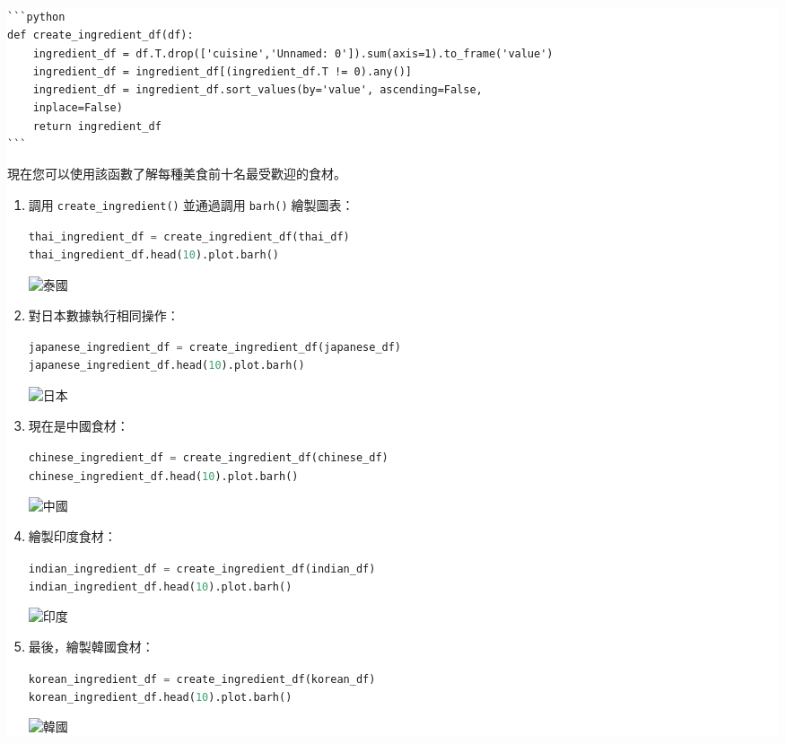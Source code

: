     ```python
    def create_ingredient_df(df):
        ingredient_df = df.T.drop(['cuisine','Unnamed: 0']).sum(axis=1).to_frame('value')
        ingredient_df = ingredient_df[(ingredient_df.T != 0).any()]
        ingredient_df = ingredient_df.sort_values(by='value', ascending=False,
        inplace=False)
        return ingredient_df
    ```

   現在您可以使用該函數了解每種美食前十名最受歡迎的食材。

1. 調用 `create_ingredient()` 並通過調用 `barh()` 繪製圖表：

    ```python
    thai_ingredient_df = create_ingredient_df(thai_df)
    thai_ingredient_df.head(10).plot.barh()
    ```

    ![泰國](../../../../4-Classification/1-Introduction/images/thai.png)

1. 對日本數據執行相同操作：

    ```python
    japanese_ingredient_df = create_ingredient_df(japanese_df)
    japanese_ingredient_df.head(10).plot.barh()
    ```

    ![日本](../../../../4-Classification/1-Introduction/images/japanese.png)

1. 現在是中國食材：

    ```python
    chinese_ingredient_df = create_ingredient_df(chinese_df)
    chinese_ingredient_df.head(10).plot.barh()
    ```

    ![中國](../../../../4-Classification/1-Introduction/images/chinese.png)

1. 繪製印度食材：

    ```python
    indian_ingredient_df = create_ingredient_df(indian_df)
    indian_ingredient_df.head(10).plot.barh()
    ```

    ![印度](../../../../4-Classification/1-Introduction/images/indian.png)

1. 最後，繪製韓國食材：

    ```python
    korean_ingredient_df = create_ingredient_df(korean_df)
    korean_ingredient_df.head(10).plot.barh()
    ```

    ![韓國](../../../../4-Classification/1-Introduction/images/korean.png)
